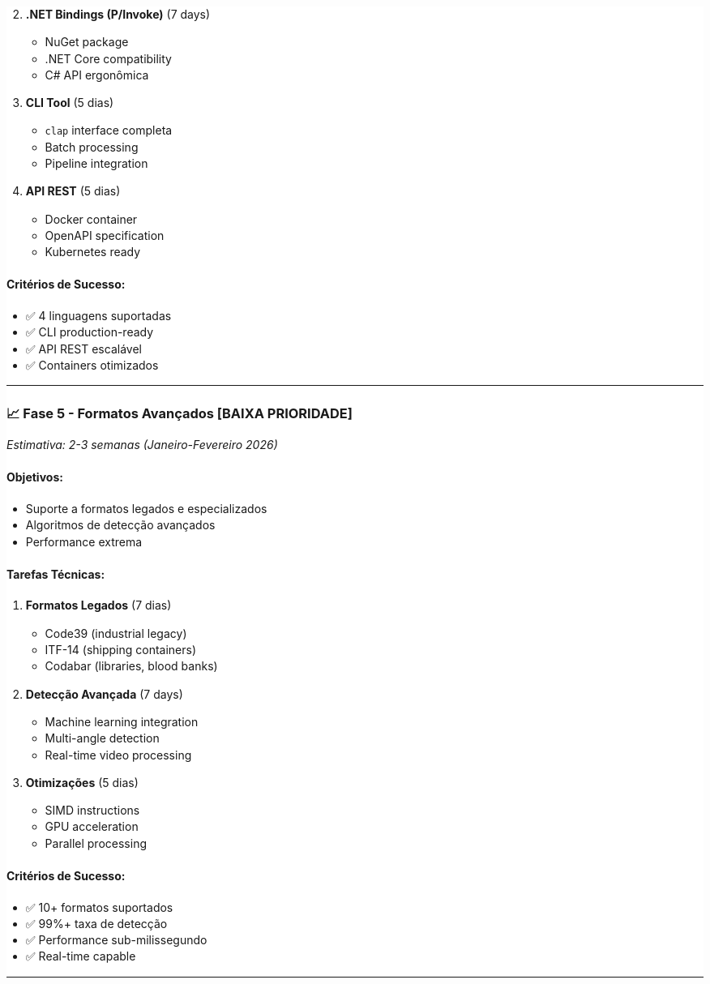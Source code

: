 2. **.NET Bindings (P/Invoke)** (7 days)
   - NuGet package
   - .NET Core compatibility
   - C# API ergonômica

3. **CLI Tool** (5 dias)
   - `clap` interface completa
   - Batch processing
   - Pipeline integration

4. **API REST** (5 dias)
   - Docker container
   - OpenAPI specification
   - Kubernetes ready

#### **Critérios de Sucesso:**
- ✅ 4 linguagens suportadas
- ✅ CLI production-ready
- ✅ API REST escalável
- ✅ Containers otimizados

---

### **📈 Fase 5 - Formatos Avançados** [BAIXA PRIORIDADE]
*Estimativa: 2-3 semanas (Janeiro-Fevereiro 2026)*

#### **Objetivos:**
- Suporte a formatos legados e especializados
- Algoritmos de detecção avançados
- Performance extrema

#### **Tarefas Técnicas:**
1. **Formatos Legados** (7 dias)
   - Code39 (industrial legacy)
   - ITF-14 (shipping containers)
   - Codabar (libraries, blood banks)

2. **Detecção Avançada** (7 days)
   - Machine learning integration
   - Multi-angle detection
   - Real-time video processing

3. **Otimizações** (5 dias)
   - SIMD instructions
   - GPU acceleration
   - Parallel processing

#### **Critérios de Sucesso:**
- ✅ 10+ formatos suportados
- ✅ 99%+ taxa de detecção
- ✅ Performance sub-milissegundo
- ✅ Real-time capable

---

